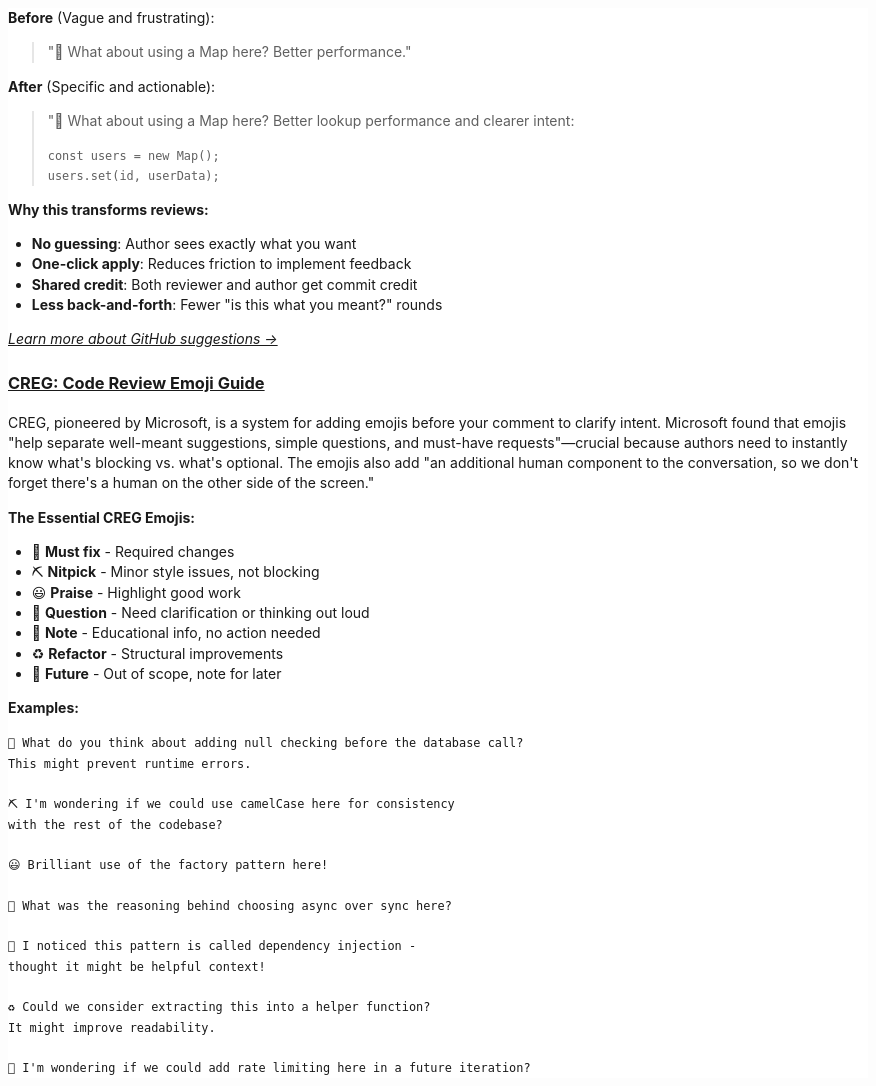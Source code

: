**Before** (Vague and frustrating):
> "🤔 What about using a Map here? Better performance."

**After** (Specific and actionable):
> "🤔 What about using a Map here? Better lookup performance and clearer intent:
>
> ```suggestion
> const users = new Map();
> users.set(id, userData);
> ```

**Why this transforms reviews:**
- **No guessing**: Author sees exactly what you want
- **One-click apply**: Reduces friction to implement feedback
- **Shared credit**: Both reviewer and author get commit credit
- **Less back-and-forth**: Fewer "is this what you meant?" rounds

*[Learn more about GitHub suggestions →](https://docs.github.com/articles/incorporating-feedback-in-your-pull-request)*

### [CREG: Code Review Emoji Guide](https://devblogs.microsoft.com/appcenter/how-the-visual-studio-mobile-center-team-does-code-review/)

CREG, pioneered by Microsoft, is a system for adding emojis before your comment to clarify intent. Microsoft found that emojis "help separate well-meant suggestions, simple questions, and must-have requests"—crucial because authors need to instantly know what's blocking vs. what's optional. The emojis also add "an additional human component to the conversation, so we don't forget there's a human on the other side of the screen."

**The Essential CREG Emojis:**
- 🔧 **Must fix** - Required changes
- ⛏️ **Nitpick** - Minor style issues, not blocking
- 😃 **Praise** - Highlight good work
- 🤔 **Question** - Need clarification or thinking out loud
- 📝 **Note** - Educational info, no action needed
- ♻️ **Refactor** - Structural improvements
- 📌 **Future** - Out of scope, note for later

**Examples:**
```
🔧 What do you think about adding null checking before the database call?
This might prevent runtime errors.

⛏️ I'm wondering if we could use camelCase here for consistency
with the rest of the codebase?

😃 Brilliant use of the factory pattern here!

🤔 What was the reasoning behind choosing async over sync here?

📝 I noticed this pattern is called dependency injection -
thought it might be helpful context!

♻️ Could we consider extracting this into a helper function?
It might improve readability.

📌 I'm wondering if we could add rate limiting here in a future iteration?
```
